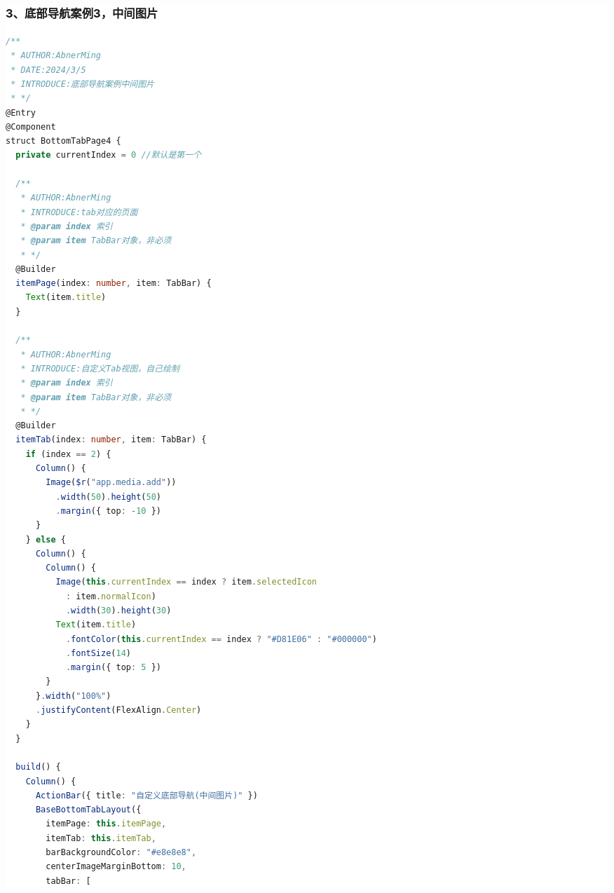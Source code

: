 
### 3、底部导航案例3，中间图片

```typescript
/**
 * AUTHOR:AbnerMing
 * DATE:2024/3/5
 * INTRODUCE:底部导航案例中间图片
 * */
@Entry
@Component
struct BottomTabPage4 {
  private currentIndex = 0 //默认是第一个

  /**
   * AUTHOR:AbnerMing
   * INTRODUCE:tab对应的页面
   * @param index 索引
   * @param item TabBar对象，非必须
   * */
  @Builder
  itemPage(index: number, item: TabBar) {
    Text(item.title)
  }

  /**
   * AUTHOR:AbnerMing
   * INTRODUCE:自定义Tab视图，自己绘制
   * @param index 索引
   * @param item TabBar对象，非必须
   * */
  @Builder
  itemTab(index: number, item: TabBar) {
    if (index == 2) {
      Column() {
        Image($r("app.media.add"))
          .width(50).height(50)
          .margin({ top: -10 })
      }
    } else {
      Column() {
        Column() {
          Image(this.currentIndex == index ? item.selectedIcon
            : item.normalIcon)
            .width(30).height(30)
          Text(item.title)
            .fontColor(this.currentIndex == index ? "#D81E06" : "#000000")
            .fontSize(14)
            .margin({ top: 5 })
        }
      }.width("100%")
      .justifyContent(FlexAlign.Center)
    }
  }

  build() {
    Column() {
      ActionBar({ title: "自定义底部导航(中间图片)" })
      BaseBottomTabLayout({
        itemPage: this.itemPage,
        itemTab: this.itemTab,
        barBackgroundColor: "#e8e8e8",
        centerImageMarginBottom: 10,
        tabBar: [
```
